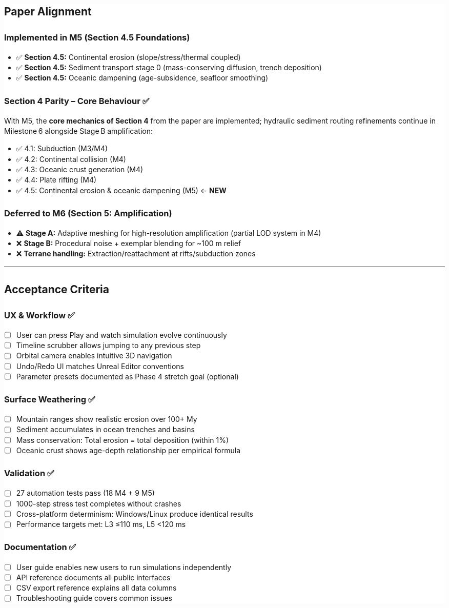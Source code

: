 
## Paper Alignment

### Implemented in M5 (Section 4.5 Foundations)
- ✅ **Section 4.5:** Continental erosion (slope/stress/thermal coupled)
- ✅ **Section 4.5:** Sediment transport stage 0 (mass-conserving diffusion, trench deposition)
- ✅ **Section 4.5:** Oceanic dampening (age-subsidence, seafloor smoothing)

### Section 4 Parity – Core Behaviour ✅
With M5, the **core mechanics of Section 4** from the paper are implemented; hydraulic sediment routing refinements continue in Milestone 6 alongside Stage B amplification:
- ✅ 4.1: Subduction (M3/M4)
- ✅ 4.2: Continental collision (M4)
- ✅ 4.3: Oceanic crust generation (M4)
- ✅ 4.4: Plate rifting (M4)
- ✅ 4.5: Continental erosion & oceanic dampening (M5) ← **NEW**

### Deferred to M6 (Section 5: Amplification)
- ⚠️ **Stage A:** Adaptive meshing for high-resolution amplification (partial LOD system in M4)
- ❌ **Stage B:** Procedural noise + exemplar blending for ~100 m relief
- ❌ **Terrane handling:** Extraction/reattachment at rifts/subduction zones

---

## Acceptance Criteria

### UX & Workflow ✅
- [ ] User can press Play and watch simulation evolve continuously
- [ ] Timeline scrubber allows jumping to any previous step
- [ ] Orbital camera enables intuitive 3D navigation
- [ ] Undo/Redo UI matches Unreal Editor conventions
- [ ] Parameter presets documented as Phase 4 stretch goal (optional)

### Surface Weathering ✅
- [ ] Mountain ranges show realistic erosion over 100+ My
- [ ] Sediment accumulates in ocean trenches and basins
- [ ] Mass conservation: Total erosion = total deposition (within 1%)
- [ ] Oceanic crust shows age-depth relationship per empirical formula

### Validation ✅
- [ ] 27 automation tests pass (18 M4 + 9 M5)
- [ ] 1000-step stress test completes without crashes
- [ ] Cross-platform determinism: Windows/Linux produce identical results
- [ ] Performance targets met: L3 ≤110 ms, L5 <120 ms

### Documentation ✅
- [ ] User guide enables new users to run simulations independently
- [ ] API reference documents all public interfaces
- [ ] CSV export reference explains all data columns
- [ ] Troubleshooting guide covers common issues
